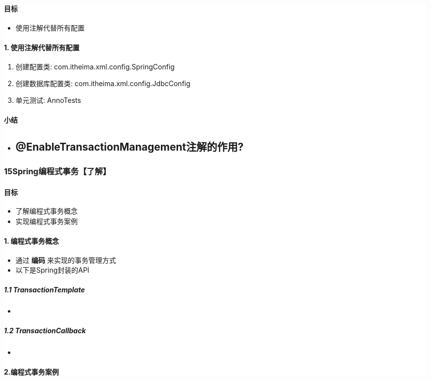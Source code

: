 #### 目标

- 使用注解代替所有配置



#### 1. 使用注解代替所有配置

1. 创建配置类: com.itheima.xml.config.SpringConfig

   ```java
   
   ```

2. 创建数据库配置类: com.itheima.xml.config.JdbcConfig

   ```java
   
   ```

3. 单元测试: AnnoTests

   ```java
   
   ```



#### 小结

- @EnableTransactionManagement注解的作用?
  - 



### 15Spring编程式事务【了解】

#### 目标

- 了解编程式事务概念
- 实现编程式事务案例



#### 1. 编程式事务概念

- 通过 **编码** 来实现的事务管理方式
- 以下是Spring封装的API

##### 1.1 TransactionTemplate

- 

##### 1.2 TransactionCallback

- 





#### 2.编程式事务案例

